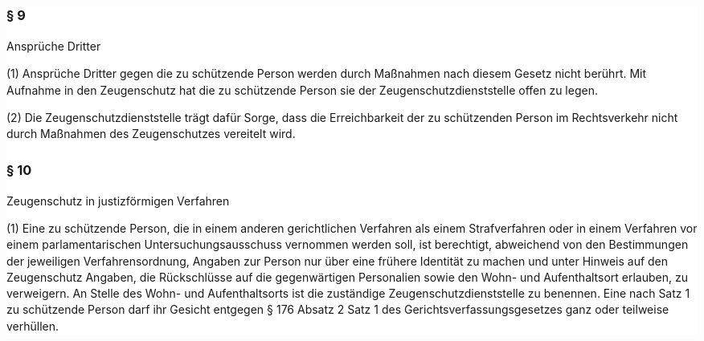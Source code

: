 </div>

</div>

</div>

</div>

<span id="BJNR351010001BJNE000900000.html"></span>

### § 9  
Ansprüche Dritter

<div>

<div class="jnhtml">

<div>

<div class="jurAbsatz">

(1) Ansprüche Dritter gegen die zu schützende Person werden durch
Maßnahmen nach diesem Gesetz nicht berührt. Mit Aufnahme in den
Zeugenschutz hat die zu schützende Person sie der
Zeugenschutzdienststelle offen zu legen.

</div>

<div class="jurAbsatz">

(2) Die Zeugenschutzdienststelle trägt dafür Sorge, dass die
Erreichbarkeit der zu schützenden Person im Rechtsverkehr nicht durch
Maßnahmen des Zeugenschutzes vereitelt wird.

</div>

</div>

</div>

</div>

<span id="BJNR351010001BJNE001001125.html"></span>

### § 10  
Zeugenschutz in justizförmigen Verfahren

<div>

<div class="jnhtml">

<div>

<div class="jurAbsatz">

(1) Eine zu schützende Person, die in einem anderen gerichtlichen
Verfahren als einem Strafverfahren oder in einem Verfahren vor einem
parlamentarischen Untersuchungsausschuss vernommen werden soll, ist
berechtigt, abweichend von den Bestimmungen der jeweiligen
Verfahrensordnung, Angaben zur Person nur über eine frühere Identität zu
machen und unter Hinweis auf den Zeugenschutz Angaben, die Rückschlüsse
auf die gegenwärtigen Personalien sowie den Wohn- und Aufenthaltsort
erlauben, zu verweigern. An Stelle des Wohn- und Aufenthaltsorts ist die
zuständige Zeugenschutzdienststelle zu benennen. Eine nach Satz 1 zu
schützende Person darf ihr Gesicht entgegen § 176 Absatz 2 Satz 1 des
Gerichtsverfassungsgesetzes ganz oder teilweise verhüllen.
